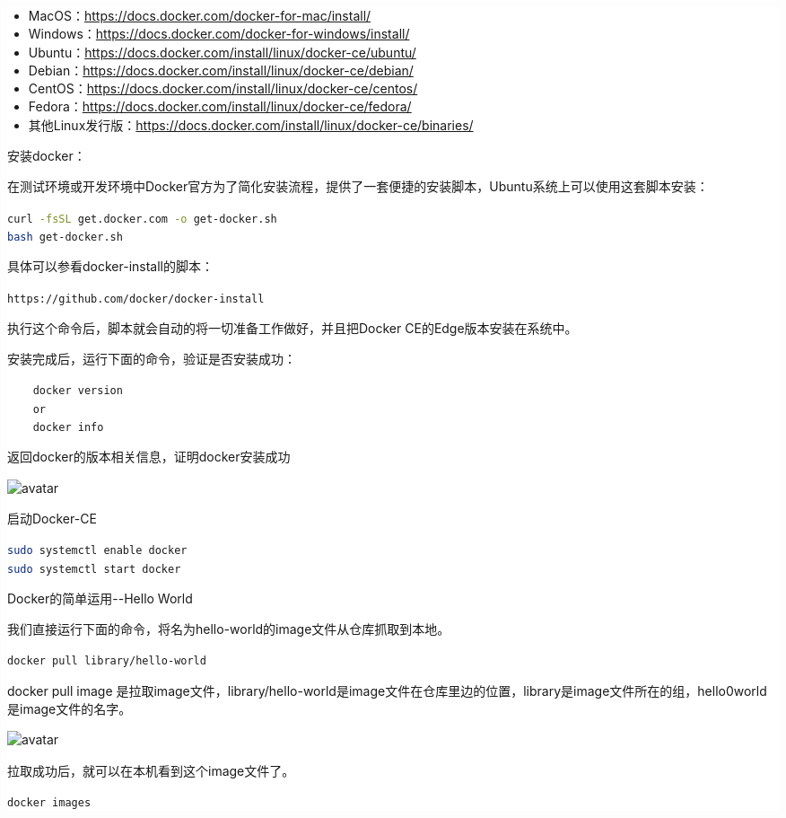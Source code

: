 - MacOS：<https://docs.docker.com/docker-for-mac/install/>
- Windows：<https://docs.docker.com/docker-for-windows/install/>
- Ubuntu：<https://docs.docker.com/install/linux/docker-ce/ubuntu/>
- Debian：<https://docs.docker.com/install/linux/docker-ce/debian/>
- CentOS：<https://docs.docker.com/install/linux/docker-ce/centos/>
- Fedora：<https://docs.docker.com/install/linux/docker-ce/fedora/>
- 其他Linux发行版：<https://docs.docker.com/install/linux/docker-ce/binaries/>

安装docker：

在测试环境或开发环境中Docker官方为了简化安装流程，提供了一套便捷的安装脚本，Ubuntu系统上可以使用这套脚本安装：

```sh bash
curl -fsSL get.docker.com -o get-docker.sh
bash get-docker.sh
```

具体可以参看docker-install的脚本：

    https://github.com/docker/docker-install

执行这个命令后，脚本就会自动的将一切准备工作做好，并且把Docker CE的Edge版本安装在系统中。

安装完成后，运行下面的命令，验证是否安装成功：

```bash
    docker version
    or
    docker info
```
返回docker的版本相关信息，证明docker安装成功

![avatar](https://img2018.cnblogs.com/blog/1100338/201810/1100338-20181011200342486-1791743202.png)

启动Docker-CE

```bash
sudo systemctl enable docker
sudo systemctl start docker
```

Docker的简单运用--Hello World

我们直接运行下面的命令，将名为hello-world的image文件从仓库抓取到本地。

```bash
docker pull library/hello-world
```

docker pull image 是拉取image文件，library/hello-world是image文件在仓库里边的位置，library是image文件所在的组，hello0world是image文件的名字。

![avatar](https://img2018.cnblogs.com/blog/1100338/201810/1100338-20181011200342100-457982713.png)

拉取成功后，就可以在本机看到这个image文件了。

```bash
docker images
```
